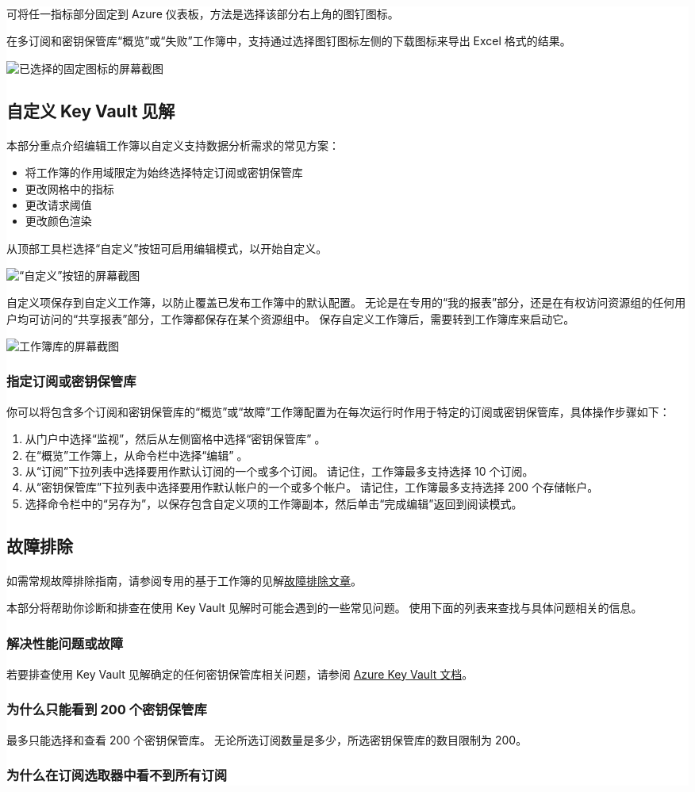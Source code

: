 可将任一指标部分固定到 Azure 仪表板，方法是选择该部分右上角的图钉图标。

在多订阅和密钥保管库“概览”或“失败”工作簿中，支持通过选择图钉图标左侧的下载图标来导出 Excel 格式的结果。

![已选择的固定图标的屏幕截图](./media/key-vaults-insights-overview/pin.png)

## <a name="customize-key-vault-insights"></a>自定义 Key Vault 见解

本部分重点介绍编辑工作簿以自定义支持数据分析需求的常见方案：
*  将工作簿的作用域限定为始终选择特定订阅或密钥保管库
* 更改网格中的指标
* 更改请求阈值
* 更改颜色渲染

从顶部工具栏选择“自定义”按钮可启用编辑模式，以开始自定义。

![“自定义”按钮的屏幕截图](./media/key-vaults-insights-overview/customize.png)

自定义项保存到自定义工作簿，以防止覆盖已发布工作簿中的默认配置。 无论是在专用的“我的报表”部分，还是在有权访问资源组的任何用户均可访问的“共享报表”部分，工作簿都保存在某个资源组中。 保存自定义工作簿后，需要转到工作簿库来启动它。

![工作簿库的屏幕截图](./media/key-vaults-insights-overview/gallery.png)

### <a name="specifying-a-subscription-or-key-vault"></a>指定订阅或密钥保管库

你可以将包含多个订阅和密钥保管库的“概览”或“故障”工作簿配置为在每次运行时作用于特定的订阅或密钥保管库，具体操作步骤如下：

1. 从门户中选择“监视”，然后从左侧窗格中选择“密钥保管库” 。
2. 在“概览”工作簿上，从命令栏中选择“编辑” 。
3. 从“订阅”下拉列表中选择要用作默认订阅的一个或多个订阅。 请记住，工作簿最多支持选择 10 个订阅。
4. 从“密钥保管库”下拉列表中选择要用作默认帐户的一个或多个帐户。 请记住，工作簿最多支持选择 200 个存储帐户。
5. 选择命令栏中的“另存为”，以保存包含自定义项的工作簿副本，然后单击“完成编辑”返回到阅读模式。

## <a name="troubleshooting"></a>故障排除

如需常规故障排除指南，请参阅专用的基于工作簿的见解[故障排除文章](troubleshoot-workbooks.md)。

本部分将帮助你诊断和排查在使用 Key Vault 见解时可能会遇到的一些常见问题。 使用下面的列表来查找与具体问题相关的信息。

### <a name="resolving-performance-issues-or-failures"></a>解决性能问题或故障

若要排查使用 Key Vault 见解确定的任何密钥保管库相关问题，请参阅 [Azure Key Vault 文档](../../key-vault/index.yml)。

### <a name="why-can-i-only-see-200-key-vaults"></a>为什么只能看到 200 个密钥保管库

最多只能选择和查看 200 个密钥保管库。 无论所选订阅数量是多少，所选密钥保管库的数目限制为 200。

### <a name="why-dont-i-see-all-my-subscriptions-in-the-subscription-picker"></a>为什么在订阅选取器中看不到所有订阅
